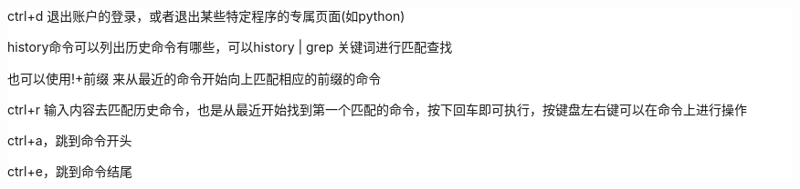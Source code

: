 ctrl+d 退出账户的登录，或者退出某些特定程序的专属页面(如python)

history命令可以列出历史命令有哪些，可以history | grep 关键词进行匹配查找

也可以使用!+前缀    来从最近的命令开始向上匹配相应的前缀的命令

ctrl+r 输入内容去匹配历史命令，也是从最近开始找到第一个匹配的命令，按下回车即可执行，按键盘左右键可以在命令上进行操作

ctrl+a，跳到命令开头

ctrl+e，跳到命令结尾

 



